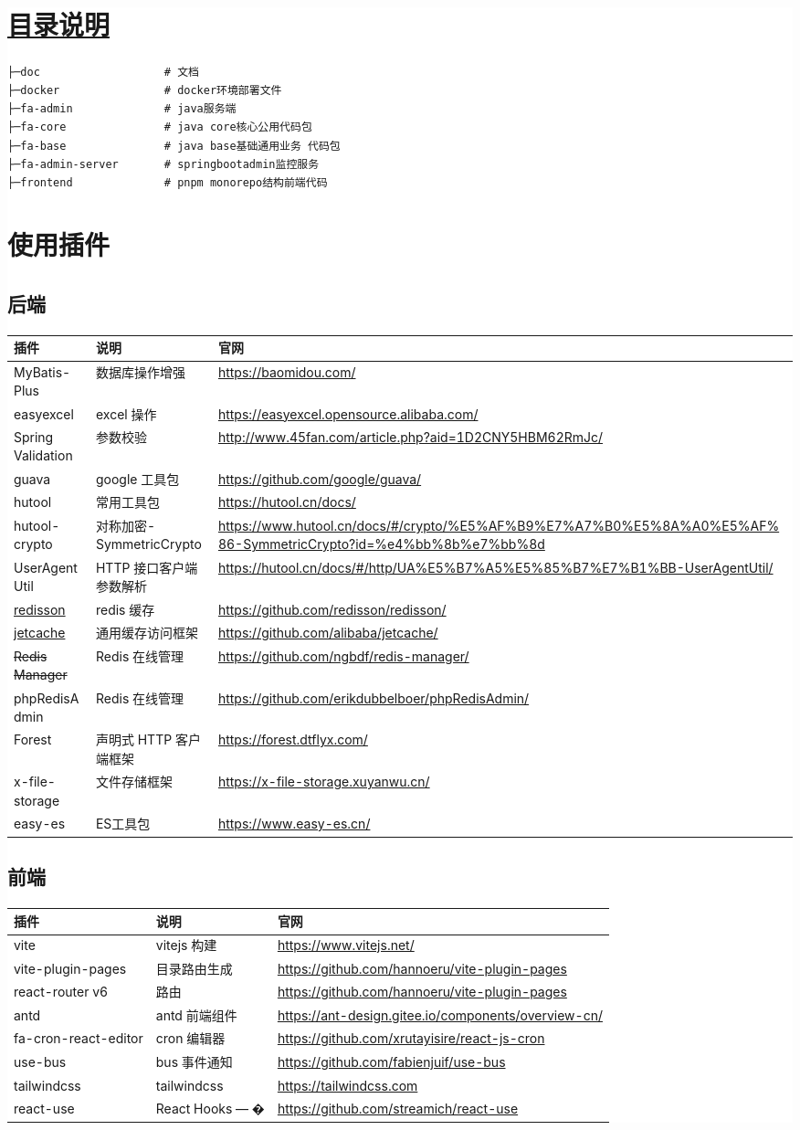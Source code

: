 # [目录说明](./fa-core/doc/server/dir.md)

```
├─doc                   # 文档
├─docker                # docker环境部署文件
├─fa-admin              # java服务端
├─fa-core               # java core核心公用代码包
├─fa-base               # java base基础通用业务 代码包
├─fa-admin-server       # springbootadmin监控服务
├─frontend              # pnpm monorepo结构前端代码
```

# 使用插件

## 后端

| 插件                                                                          | 说明                   | 官网                                                                                                             |
|:----------------------------------------------------------------------------|:---------------------|:---------------------------------------------------------------------------------------------------------------|
| MyBatis-Plus                                                                | 数据库操作增强              | https://baomidou.com/                                                                                          |
| easyexcel                                                                   | excel 操作             | https://easyexcel.opensource.alibaba.com/                                                                      |
| Spring Validation                                                           | 参数校验                 | http://www.45fan.com/article.php?aid=1D2CNY5HBM62RmJc/                                                         |
| guava                                                                       | google 工具包           | https://github.com/google/guava/                                                                               |
| hutool                                                                      | 常用工具包                | https://hutool.cn/docs/                                                                                        |
| hutool-crypto                                                               | 对称加密-SymmetricCrypto | https://www.hutool.cn/docs/#/crypto/%E5%AF%B9%E7%A7%B0%E5%8A%A0%E5%AF%86-SymmetricCrypto?id=%e4%bb%8b%e7%bb%8d |
| UserAgentUtil                                                               | HTTP 接口客户端参数解析       | https://hutool.cn/docs/#/http/UA%E5%B7%A5%E5%85%B7%E7%B1%BB-UserAgentUtil/                                     |
| [redisson](https://github.com/redisson/redisson/wiki)                       | redis 缓存             | https://github.com/redisson/redisson/                                                                          |
| [jetcache](https://github.com/alibaba/jetcache/blob/master/introduce_CN.md) | 通用缓存访问框架             | https://github.com/alibaba/jetcache/                                                                           |
| ~~Redis Manager~~                                                           | Redis 在线管理           | https://github.com/ngbdf/redis-manager/                                                                        |
| phpRedisAdmin                                                               | Redis 在线管理           | https://github.com/erikdubbelboer/phpRedisAdmin/                                                               |
| Forest                                                                      | 声明式 HTTP 客户端框架       | https://forest.dtflyx.com/                                                                                     |
| x-file-storage                                                         | 文件存储框架               | https://x-file-storage.xuyanwu.cn/                                                                        |
| easy-es                                                                     | ES工具包                | https://www.easy-es.cn/                                                                                        |

## 前端

| 插件                                           | 说明                                   | 官网                                                     |
|:---------------------------------------------|:-------------------------------------|:-------------------------------------------------------|
| vite                                         | vitejs 构建                            | https://www.vitejs.net/                                |
| vite-plugin-pages                            | 目录路由生成                               | https://github.com/hannoeru/vite-plugin-pages          |
| react-router v6                              | 路由                                   | https://github.com/hannoeru/vite-plugin-pages          |
| antd                                         | antd 前端组件                            | https://ant-design.gitee.io/components/overview-cn/    |
| fa-cron-react-editor                         | cron 编辑器                             | https://github.com/xrutayisire/react-js-cron           |
| use-bus                                      | bus 事件通知                             | https://github.com/fabienjuif/use-bus                  |
| tailwindcss                                  | tailwindcss                          | https://tailwindcss.com                                |
| react-use                                    | React Hooks — �                      | https://github.com/streamich/react-use                 |